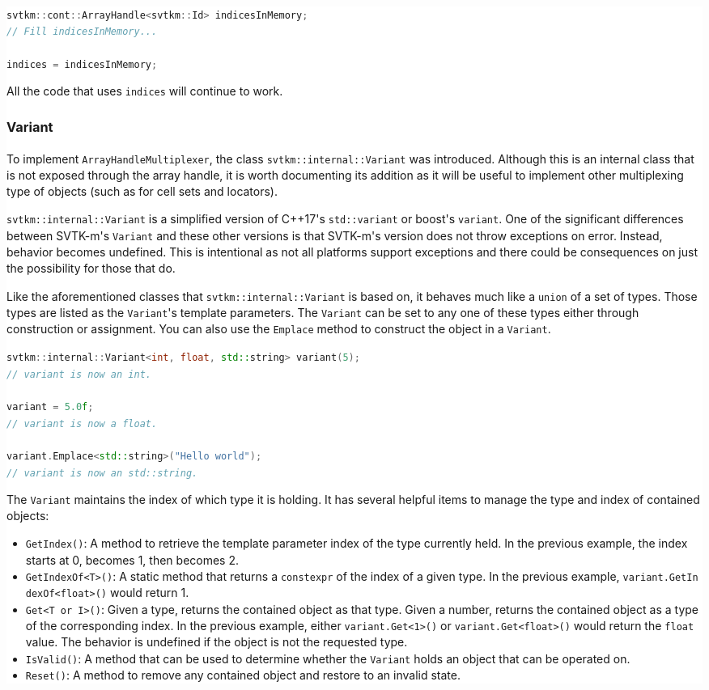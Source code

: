 ``` cpp
svtkm::cont::ArrayHandle<svtkm::Id> indicesInMemory;
// Fill indicesInMemory...

indices = indicesInMemory;
```

All the code that uses `indices` will continue to work.

### Variant

To implement `ArrayHandleMultiplexer`, the class `svtkm::internal::Variant`
was introduced. Although this is an internal class that is not exposed
through the array handle, it is worth documenting its addition as it will
be useful to implement other multiplexing type of objects (such as for
cell sets and locators).

`svtkm::internal::Variant` is a simplified version of C++17's `std::variant`
or boost's `variant`. One of the significant differences between SVTK-m's
`Variant` and these other versions is that SVTK-m's version does not throw
exceptions on error. Instead, behavior becomes undefined. This is
intentional as not all platforms support exceptions and there could be
consequences on just the possibility for those that do.

Like the aforementioned classes that `svtkm::internal::Variant` is based on,
it behaves much like a `union` of a set of types. Those types are listed as
the `Variant`'s template parameters. The `Variant` can be set to any one of
these types either through construction or assignment. You can also use the
`Emplace` method to construct the object in a `Variant`.

``` cpp
svtkm::internal::Variant<int, float, std::string> variant(5);
// variant is now an int.

variant = 5.0f;
// variant is now a float.

variant.Emplace<std::string>("Hello world");
// variant is now an std::string.
```

The `Variant` maintains the index of which type it is holding. It has
several helpful items to manage the type and index of contained objects:

  * `GetIndex()`: A method to retrieve the template parameter index of the
    type currently held. In the previous example, the index starts at 0,
    becomes 1, then becomes 2.
  * `GetIndexOf<T>()`: A static method that returns a `constexpr` of the
    index of a given type. In the previous example,
    `variant.GetIndexOf<float>()` would return 1.
  * `Get<T or I>()`: Given a type, returns the contained object as that
    type. Given a number, returns the contained object as a type of the
    corresponding index. In the previous example, either `variant.Get<1>()`
    or `variant.Get<float>()` would return the `float` value. The behavior
    is undefined if the object is not the requested type.
  * `IsValid()`: A method that can be used to determine whether the
    `Variant` holds an object that can be operated on.
  * `Reset()`: A method to remove any contained object and restore to an
    invalid state.
